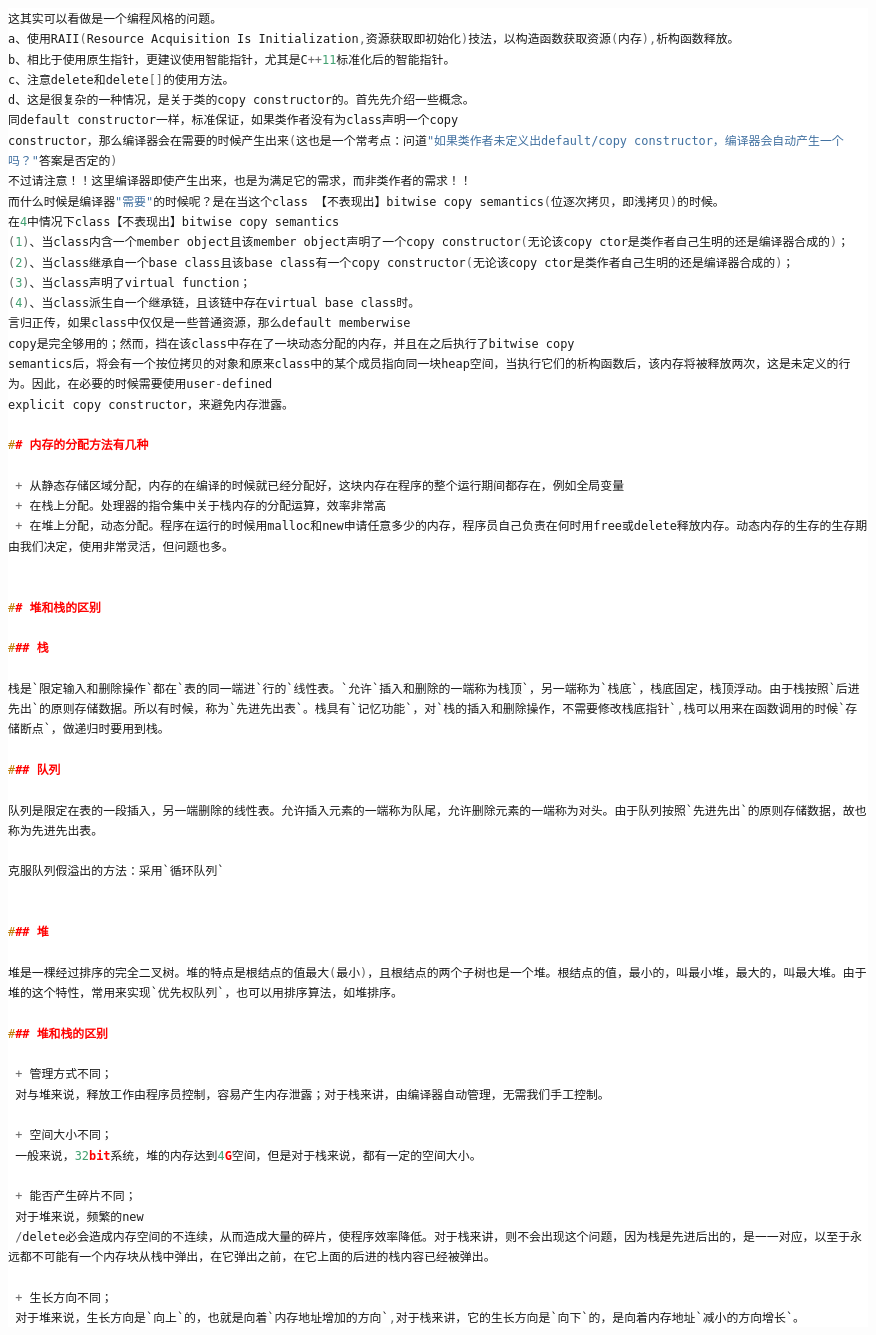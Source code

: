 ```C
这其实可以看做是一个编程风格的问题。
a、使用RAII(Resource Acquisition Is Initialization,资源获取即初始化)技法，以构造函数获取资源(内存),析构函数释放。
b、相比于使用原生指针，更建议使用智能指针，尤其是C++11标准化后的智能指针。
c、注意delete和delete[]的使用方法。
d、这是很复杂的一种情况，是关于类的copy constructor的。首先先介绍一些概念。
同default constructor一样，标准保证，如果类作者没有为class声明一个copy
constructor，那么编译器会在需要的时候产生出来(这也是一个常考点：问道"如果类作者未定义出default/copy constructor，编译器会自动产生一个吗？"答案是否定的)
不过请注意！！这里编译器即使产生出来，也是为满足它的需求，而非类作者的需求！！
而什么时候是编译器"需要"的时候呢？是在当这个class 【不表现出】bitwise copy semantics(位逐次拷贝，即浅拷贝)的时候。
在4中情况下class【不表现出】bitwise copy semantics
(1)、当class内含一个member object且该member object声明了一个copy constructor(无论该copy ctor是类作者自己生明的还是编译器合成的)；
(2)、当class继承自一个base class且该base class有一个copy constructor(无论该copy ctor是类作者自己生明的还是编译器合成的)；
(3)、当class声明了virtual function；
(4)、当class派生自一个继承链，且该链中存在virtual base class时。
言归正传，如果class中仅仅是一些普通资源，那么default memberwise
copy是完全够用的；然而，挡在该class中存在了一块动态分配的内存，并且在之后执行了bitwise copy
semantics后，将会有一个按位拷贝的对象和原来class中的某个成员指向同一块heap空间，当执行它们的析构函数后，该内存将被释放两次，这是未定义的行为。因此，在必要的时候需要使用user-defined
explicit copy constructor，来避免内存泄露。

## 内存的分配方法有几种

 + 从静态存储区域分配，内存的在编译的时候就已经分配好，这块内存在程序的整个运行期间都存在，例如全局变量
 + 在栈上分配。处理器的指令集中关于栈内存的分配运算，效率非常高
 + 在堆上分配，动态分配。程序在运行的时候用malloc和new申请任意多少的内存，程序员自己负责在何时用free或delete释放内存。动态内存的生存的生存期由我们决定，使用非常灵活，但问题也多。


## 堆和栈的区别

### 栈

栈是`限定输入和删除操作`都在`表的同一端进`行的`线性表。`允许`插入和删除的一端称为栈顶`，另一端称为`栈底`，栈底固定，栈顶浮动。由于栈按照`后进先出`的原则存储数据。所以有时候，称为`先进先出表`。栈具有`记忆功能`，对`栈的插入和删除操作，不需要修改栈底指针`,栈可以用来在函数调用的时候`存储断点`，做递归时要用到栈。

### 队列

队列是限定在表的一段插入，另一端删除的线性表。允许插入元素的一端称为队尾，允许删除元素的一端称为对头。由于队列按照`先进先出`的原则存储数据，故也称为先进先出表。

克服队列假溢出的方法：采用`循环队列`


### 堆

堆是一棵经过排序的完全二叉树。堆的特点是根结点的值最大(最小)，且根结点的两个子树也是一个堆。根结点的值，最小的，叫最小堆，最大的，叫最大堆。由于堆的这个特性，常用来实现`优先权队列`，也可以用排序算法，如堆排序。

### 堆和栈的区别

 + 管理方式不同；
 对与堆来说，释放工作由程序员控制，容易产生内存泄露；对于栈来讲，由编译器自动管理，无需我们手工控制。

 + 空间大小不同；
 一般来说，32bit系统，堆的内存达到4G空间，但是对于栈来说，都有一定的空间大小。

 + 能否产生碎片不同；
 对于堆来说，频繁的new
 /delete必会造成内存空间的不连续，从而造成大量的碎片，使程序效率降低。对于栈来讲，则不会出现这个问题，因为栈是先进后出的，是一一对应，以至于永远都不可能有一个内存块从栈中弹出，在它弹出之前，在它上面的后进的栈内容已经被弹出。

 + 生长方向不同；
 对于堆来说，生长方向是`向上`的，也就是向着`内存地址增加的方向`,对于栈来讲，它的生长方向是`向下`的，是向着内存地址`减小的方向增长`。

```